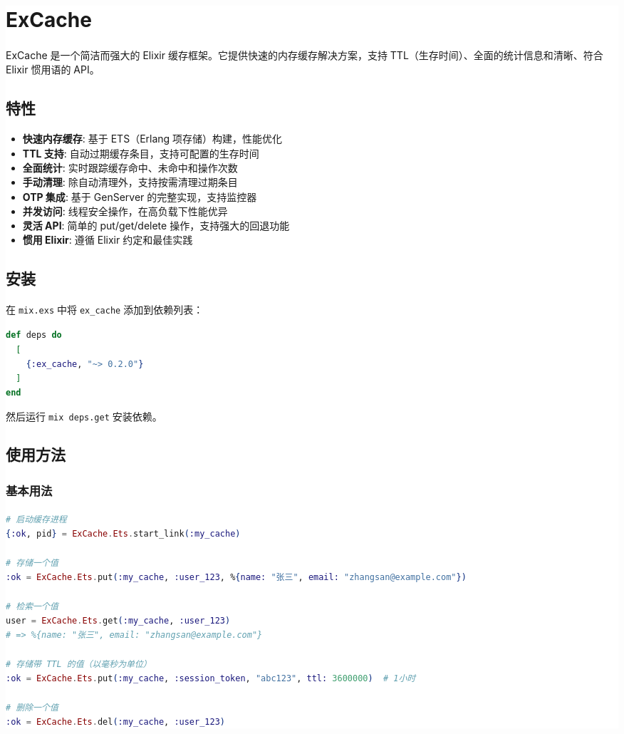 # ExCache

ExCache 是一个简洁而强大的 Elixir 缓存框架。它提供快速的内存缓存解决方案，支持 TTL（生存时间）、全面的统计信息和清晰、符合 Elixir 惯用语的 API。

## 特性

- **快速内存缓存**: 基于 ETS（Erlang 项存储）构建，性能优化
- **TTL 支持**: 自动过期缓存条目，支持可配置的生存时间
- **全面统计**: 实时跟踪缓存命中、未命中和操作次数
- **手动清理**: 除自动清理外，支持按需清理过期条目
- **OTP 集成**: 基于 GenServer 的完整实现，支持监控器
- **并发访问**: 线程安全操作，在高负载下性能优异
- **灵活 API**: 简单的 put/get/delete 操作，支持强大的回退功能
- **惯用 Elixir**: 遵循 Elixir 约定和最佳实践

## 安装

在 `mix.exs` 中将 `ex_cache` 添加到依赖列表：

```elixir
def deps do
  [
    {:ex_cache, "~> 0.2.0"}
  ]
end
```

然后运行 `mix deps.get` 安装依赖。

## 使用方法

### 基本用法

```elixir
# 启动缓存进程
{:ok, pid} = ExCache.Ets.start_link(:my_cache)

# 存储一个值
:ok = ExCache.Ets.put(:my_cache, :user_123, %{name: "张三", email: "zhangsan@example.com"})

# 检索一个值
user = ExCache.Ets.get(:my_cache, :user_123)
# => %{name: "张三", email: "zhangsan@example.com"}

# 存储带 TTL 的值（以毫秒为单位）
:ok = ExCache.Ets.put(:my_cache, :session_token, "abc123", ttl: 3600000)  # 1小时

# 删除一个值
:ok = ExCache.Ets.del(:my_cache, :user_123)
```
